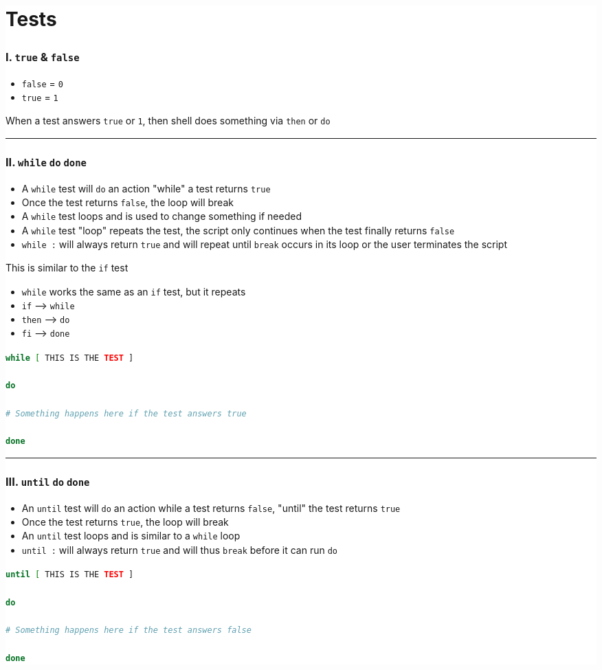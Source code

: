 # Tests

### I. `true` & `false`

- `false` = `0`
- `true`  = `1`

When a test answers `true` or `1`, then shell does something via `then` or `do` 

___

### II. `while` `do` `done`

- A `while` test will `do` an action "while" a test returns `true`
- Once the test returns `false`, the loop will break
- A `while` test loops and is used to change something if needed
- A `while` test "loop" repeats the test, the script only continues when the test finally returns `false`
- `while :` will always return `true` and will repeat until `break` occurs in its loop or the user terminates the script

This is similar to the `if` test
- `while` works the same as an `if` test, but it repeats
- `if` --> `while`
- `then` --> `do`
- `fi` --> `done`

```sh
while [ THIS IS THE TEST ]

do

# Something happens here if the test answers true

done

```

___

### III. `until` `do` `done`

- An `until` test will `do` an action while a test returns `false`, "until" the test returns `true`
- Once the test returns `true`, the loop will break
- An `until` test loops and is similar to a `while` loop
- `until :` will always return `true` and will thus `break` before it can run `do`

```sh
until [ THIS IS THE TEST ]

do

# Something happens here if the test answers false

done

```
